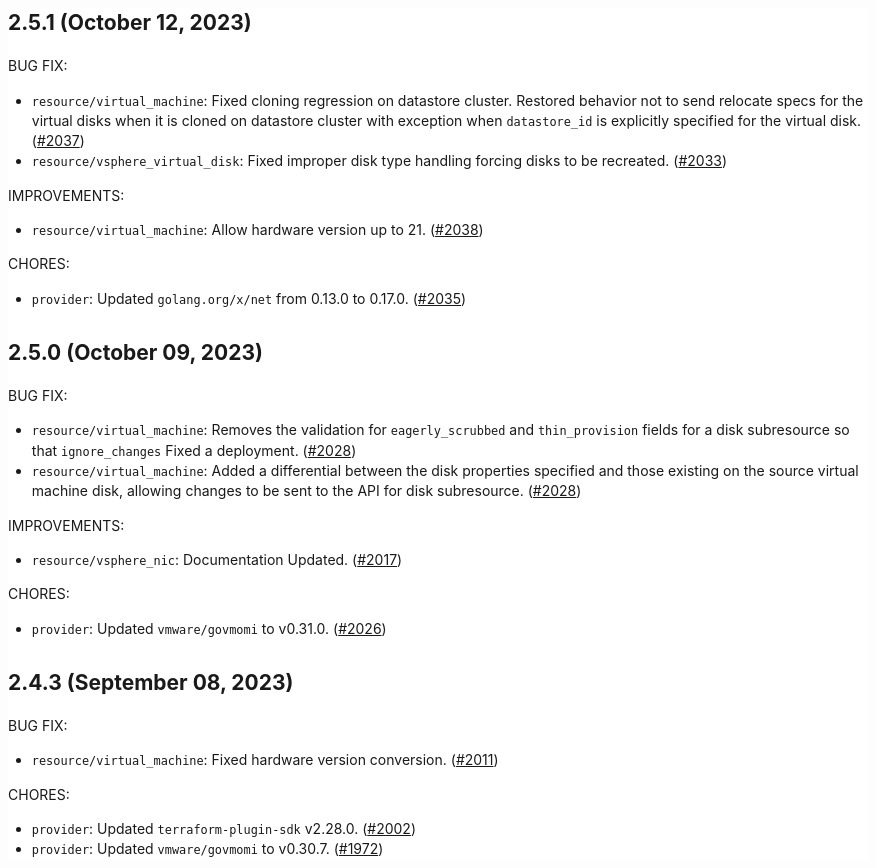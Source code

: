 ## 2.5.1 (October 12, 2023)

BUG FIX:

- `resource/virtual_machine`: Fixed cloning regression on datastore cluster. Restored behavior not to send relocate specs for the virtual disks when it is cloned on datastore cluster with exception when `datastore_id` is explicitly specified for the virtual disk. ([#2037](https://github.com/hashicorp/terraform-provider-vsphere/pull/2037))
- `resource/vsphere_virtual_disk`: Fixed improper disk type handling forcing disks to be recreated. ([#2033](https://github.com/hashicorp/terraform-provider-vsphere/pull/2033))

IMPROVEMENTS:

- `resource/virtual_machine`: Allow hardware version up to 21. ([#2038](https://github.com/hashicorp/terraform-provider-vsphere/pull/2038))

CHORES:

- `provider`: Updated `golang.org/x/net` from 0.13.0 to 0.17.0. ([#2035](https://github.com/terraform-providers/terraform-provider-vsphere/pull/2035))

## 2.5.0 (October 09, 2023)

BUG FIX:

- `resource/virtual_machine`: Removes the validation for `eagerly_scrubbed` and `thin_provision` fields for a disk subresource so that `ignore_changes` Fixed a deployment. ([#2028](https://github.com/hashicorp/terraform-provider-vsphere/pull/2028))
- `resource/virtual_machine`: Added a differential between the disk properties specified and those existing on the source virtual machine disk, allowing changes to be sent to the API for disk subresource. ([#2028](https://github.com/hashicorp/terraform-provider-vsphere/pull/2028))

IMPROVEMENTS:

- `resource/vsphere_nic`: Documentation Updated. ([#2017](https://github.com/hashicorp/terraform-provider-vsphere/pull/2017))

CHORES:

- `provider`: Updated `vmware/govmomi` to v0.31.0. ([#2026](https://github.com/terraform-providers/terraform-provider-vsphere/pull/2026))

## 2.4.3 (September 08, 2023)

BUG FIX:

- `resource/virtual_machine`: Fixed hardware version conversion. ([#2011](https://github.com/hashicorp/terraform-provider-vsphere/pull/2011))

CHORES:

- `provider`: Updated `terraform-plugin-sdk` v2.28.0. ([#2002](https://github.com/terraform-providers/terraform-provider-vsphere/pull/2002))
- `provider`: Updated `vmware/govmomi` to v0.30.7. ([#1972](https://github.com/terraform-providers/terraform-provider-vsphere/pull/1972))
